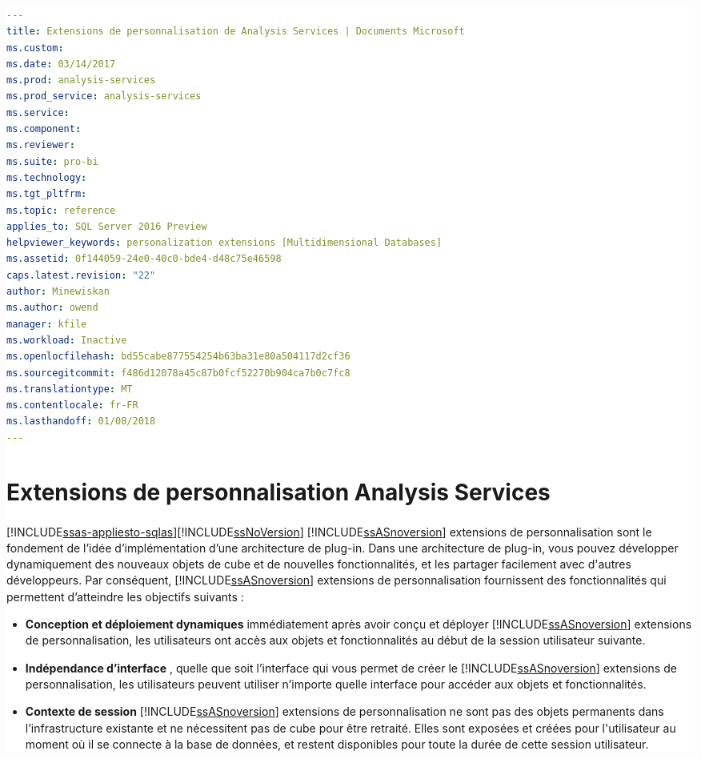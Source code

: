 ```yaml
---
title: Extensions de personnalisation de Analysis Services | Documents Microsoft
ms.custom: 
ms.date: 03/14/2017
ms.prod: analysis-services
ms.prod_service: analysis-services
ms.service: 
ms.component: 
ms.reviewer: 
ms.suite: pro-bi
ms.technology: 
ms.tgt_pltfrm: 
ms.topic: reference
applies_to: SQL Server 2016 Preview
helpviewer_keywords: personalization extensions [Multidimensional Databases]
ms.assetid: 0f144059-24e0-40c0-bde4-d48c75e46598
caps.latest.revision: "22"
author: Minewiskan
ms.author: owend
manager: kfile
ms.workload: Inactive
ms.openlocfilehash: bd55cabe877554254b63ba31e80a504117d2cf36
ms.sourcegitcommit: f486d12078a45c87b0fcf52270b904ca7b0c7fc8
ms.translationtype: MT
ms.contentlocale: fr-FR
ms.lasthandoff: 01/08/2018
---
```

# <a name="analysis-services-personalization-extensions"></a>Extensions de personnalisation Analysis Services
[!INCLUDE[ssas-appliesto-sqlas](../../../includes/ssas-appliesto-sqlas.md)][!INCLUDE[ssNoVersion](../../../includes/ssnoversion-md.md)] [!INCLUDE[ssASnoversion](../../../includes/ssasnoversion-md.md)] extensions de personnalisation sont le fondement de l’idée d’implémentation d’une architecture de plug-in. Dans une architecture de plug-in, vous pouvez développer dynamiquement des nouveaux objets de cube et de nouvelles fonctionnalités, et les partager facilement avec d'autres développeurs. Par conséquent, [!INCLUDE[ssASnoversion](../../../includes/ssasnoversion-md.md)] extensions de personnalisation fournissent des fonctionnalités qui permettent d’atteindre les objectifs suivants :  
  
-   **Conception et déploiement dynamiques** immédiatement après avoir conçu et déployer [!INCLUDE[ssASnoversion](../../../includes/ssasnoversion-md.md)] extensions de personnalisation, les utilisateurs ont accès aux objets et fonctionnalités au début de la session utilisateur suivante.  
  
-   **Indépendance d’interface** , quelle que soit l’interface qui vous permet de créer le [!INCLUDE[ssASnoversion](../../../includes/ssasnoversion-md.md)] extensions de personnalisation, les utilisateurs peuvent utiliser n’importe quelle interface pour accéder aux objets et fonctionnalités.  
  
-   **Contexte de session** [!INCLUDE[ssASnoversion](../../../includes/ssasnoversion-md.md)] extensions de personnalisation ne sont pas des objets permanents dans l’infrastructure existante et ne nécessitent pas de cube pour être retraité. Elles sont exposées et créées pour l'utilisateur au moment où il se connecte à la base de données, et restent disponibles pour toute la durée de cette session utilisateur.  
  